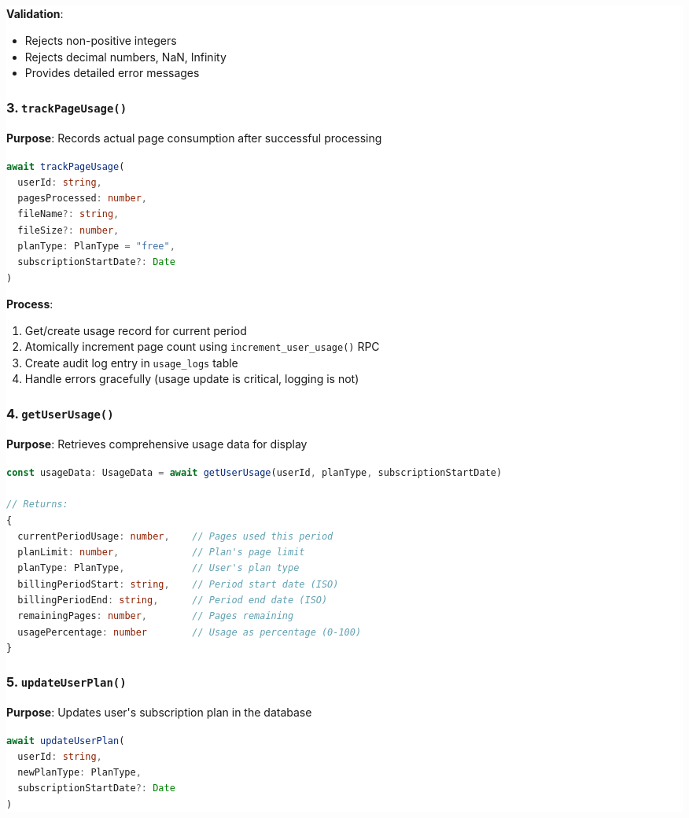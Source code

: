 **Validation**:

- Rejects non-positive integers
- Rejects decimal numbers, NaN, Infinity
- Provides detailed error messages

### 3. `trackPageUsage()`

**Purpose**: Records actual page consumption after successful processing

```typescript
await trackPageUsage(
  userId: string,
  pagesProcessed: number,
  fileName?: string,
  fileSize?: number,
  planType: PlanType = "free",
  subscriptionStartDate?: Date
)
```

**Process**:

1. Get/create usage record for current period
2. Atomically increment page count using `increment_user_usage()` RPC
3. Create audit log entry in `usage_logs` table
4. Handle errors gracefully (usage update is critical, logging is not)

### 4. `getUserUsage()`

**Purpose**: Retrieves comprehensive usage data for display

```typescript
const usageData: UsageData = await getUserUsage(userId, planType, subscriptionStartDate)

// Returns:
{
  currentPeriodUsage: number,    // Pages used this period
  planLimit: number,             // Plan's page limit
  planType: PlanType,            // User's plan type
  billingPeriodStart: string,    // Period start date (ISO)
  billingPeriodEnd: string,      // Period end date (ISO)
  remainingPages: number,        // Pages remaining
  usagePercentage: number        // Usage as percentage (0-100)
}
```

### 5. `updateUserPlan()`

**Purpose**: Updates user's subscription plan in the database

```typescript
await updateUserPlan(
  userId: string,
  newPlanType: PlanType,
  subscriptionStartDate?: Date
)
```

